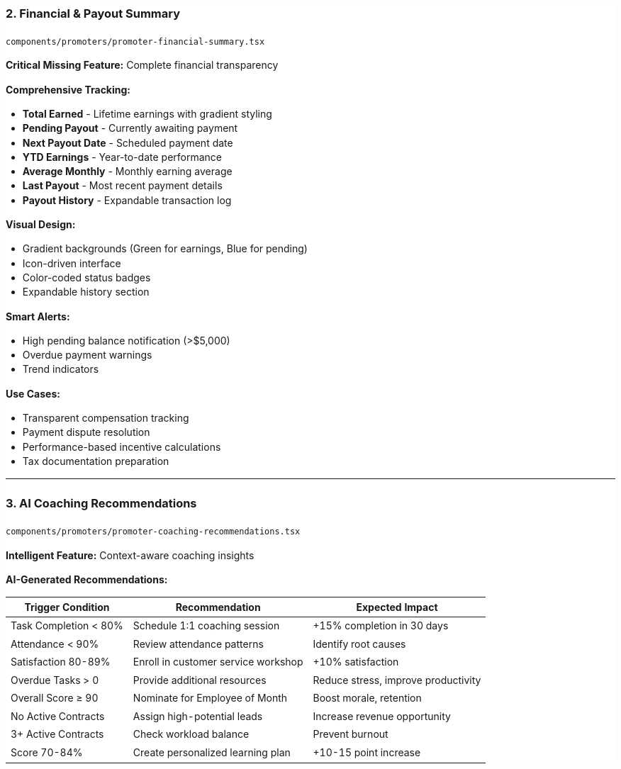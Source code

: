 
### 2. **Financial & Payout Summary**
`components/promoters/promoter-financial-summary.tsx`

**Critical Missing Feature:** Complete financial transparency

**Comprehensive Tracking:**
- **Total Earned** - Lifetime earnings with gradient styling
- **Pending Payout** - Currently awaiting payment
- **Next Payout Date** - Scheduled payment date
- **YTD Earnings** - Year-to-date performance
- **Average Monthly** - Monthly earning average
- **Last Payout** - Most recent payment details
- **Payout History** - Expandable transaction log

**Visual Design:**
- Gradient backgrounds (Green for earnings, Blue for pending)
- Icon-driven interface
- Color-coded status badges
- Expandable history section

**Smart Alerts:**
- High pending balance notification (>$5,000)
- Overdue payment warnings
- Trend indicators

**Use Cases:**
- Transparent compensation tracking
- Payment dispute resolution
- Performance-based incentive calculations
- Tax documentation preparation

---

### 3. **AI Coaching Recommendations**
`components/promoters/promoter-coaching-recommendations.tsx`

**Intelligent Feature:** Context-aware coaching insights

**AI-Generated Recommendations:**

| Trigger Condition | Recommendation | Expected Impact |
|-------------------|----------------|-----------------|
| Task Completion < 80% | Schedule 1:1 coaching session | +15% completion in 30 days |
| Attendance < 90% | Review attendance patterns | Identify root causes |
| Satisfaction 80-89% | Enroll in customer service workshop | +10% satisfaction |
| Overdue Tasks > 0 | Provide additional resources | Reduce stress, improve productivity |
| Overall Score ≥ 90 | Nominate for Employee of Month | Boost morale, retention |
| No Active Contracts | Assign high-potential leads | Increase revenue opportunity |
| 3+ Active Contracts | Check workload balance | Prevent burnout |
| Score 70-84% | Create personalized learning plan | +10-15 point increase |
